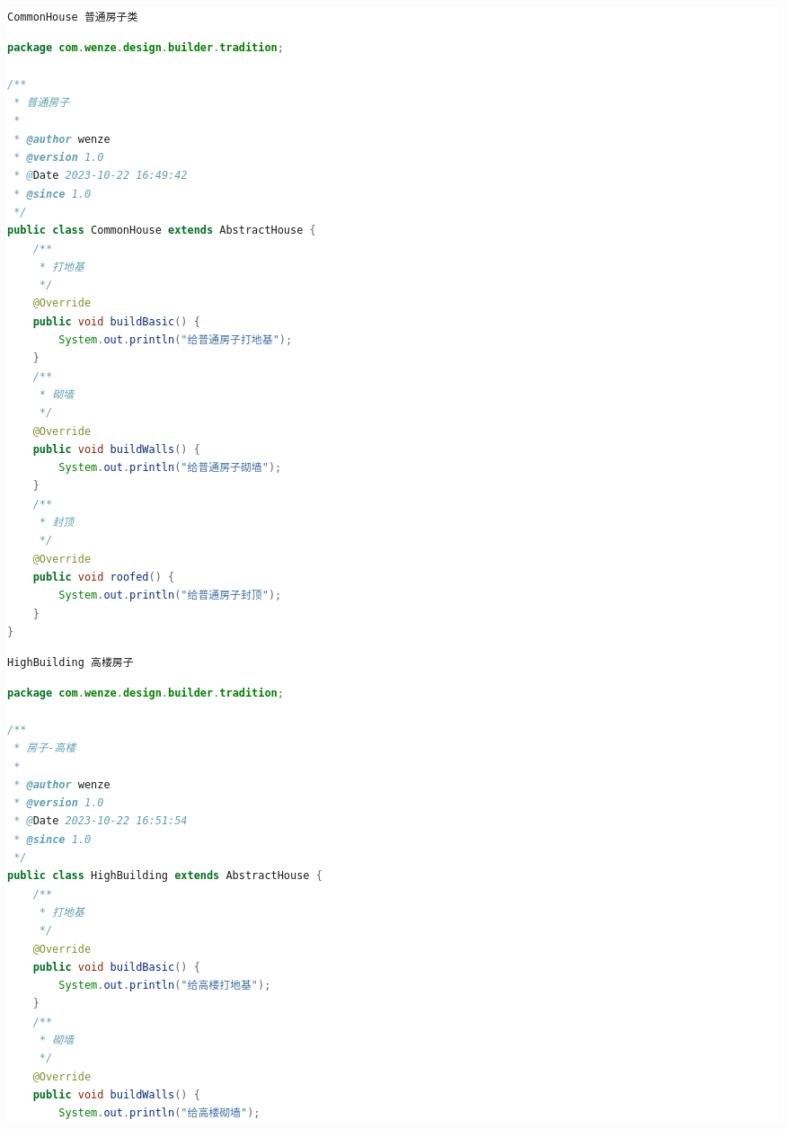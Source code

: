 `CommonHouse 普通房子类`

```java
package com.wenze.design.builder.tradition;  
  
/**  
 * 普通房子  
 *  
 * @author wenze  
 * @version 1.0  
 * @Date 2023-10-22 16:49:42  
 * @since 1.0  
 */
public class CommonHouse extends AbstractHouse {  
    /**  
     * 打地基  
     */  
    @Override  
    public void buildBasic() {  
        System.out.println("给普通房子打地基");  
    }  
    /**  
     * 砌墙  
     */  
    @Override  
    public void buildWalls() {  
        System.out.println("给普通房子砌墙");  
    }  
    /**  
     * 封顶  
     */  
    @Override  
    public void roofed() {  
        System.out.println("给普通房子封顶");  
    }  
}
```

`HighBuilding 高楼房子`

```java
package com.wenze.design.builder.tradition;  
  
/**  
 * 房子-高楼  
 *  
 * @author wenze  
 * @version 1.0  
 * @Date 2023-10-22 16:51:54  
 * @since 1.0  
 */
public class HighBuilding extends AbstractHouse {  
    /**  
     * 打地基  
     */  
    @Override  
    public void buildBasic() {  
        System.out.println("给高楼打地基");  
    }  
    /**  
     * 砌墙  
     */  
    @Override  
    public void buildWalls() {  
        System.out.println("给高楼砌墙");  
```